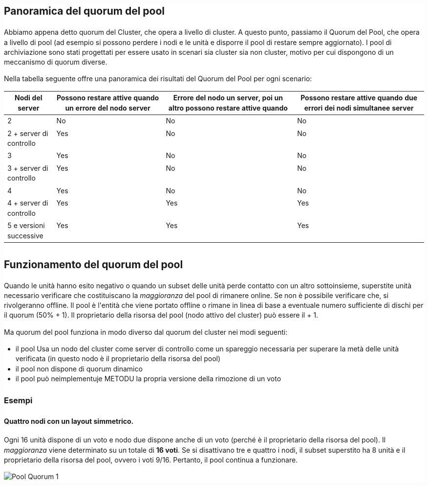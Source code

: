 ## <a id="poolQuorum"></a>Panoramica del quorum del pool

Abbiamo appena detto quorum del Cluster, che opera a livello di cluster. A questo punto, passiamo il Quorum del Pool, che opera a livello di pool (ad esempio si possono perdere i nodi e le unità e disporre il pool di restare sempre aggiornato). I pool di archiviazione sono stati progettati per essere usato in scenari sia cluster sia non cluster, motivo per cui dispongono di un meccanismo di quorum diverse.

Nella tabella seguente offre una panoramica dei risultati del Quorum del Pool per ogni scenario:

| Nodi del server | Possono restare attive quando un errore del nodo server | Errore del nodo un server, poi un altro possono restare attive quando | Possono restare attive quando due errori dei nodi simultanee server |
|--------------|-------------------------------------|---------------------------------------------------|----------------------------------------------------|
| 2            | No                                  | No                                                | No                                                 |
| 2 + server di controllo  | Yes                                 | No                                                | No                                                 |
| 3            | Yes                                 | No                                                | No                                                 |
| 3 + server di controllo  | Yes                                 | No                                                | No                                                 |
| 4            | Yes                                 | No                                                | No                                                 |
| 4 + server di controllo  | Yes                                 | Yes                                               | Yes                                                |
| 5 e versioni successive  | Yes                                 | Yes                                               | Yes                                                |

## <a name="how-pool-quorum-works"></a>Funzionamento del quorum del pool

Quando le unità hanno esito negativo o quando un subset delle unità perde contatto con un altro sottoinsieme, superstite unità necessario verificare che costituiscano la *maggioranza* del pool di rimanere online. Se non è possibile verificare che, si rivolgeranno offline. Il pool è l'entità che viene portato offline o rimane in linea di base a eventuale numero sufficiente di dischi per il quorum (50% + 1). Il proprietario della risorsa del pool (nodo attivo del cluster) può essere il + 1.

Ma quorum del pool funziona in modo diverso dal quorum del cluster nei modi seguenti:

- il pool Usa un nodo del cluster come server di controllo come un spareggio necessaria per superare la metà delle unità verificata (in questo nodo è il proprietario della risorsa del pool)
- il pool non dispone di quorum dinamico
- il pool può neimplementuje METODU la propria versione della rimozione di un voto

### <a name="examples"></a>Esempi

#### <a name="four-nodes-with-a-symmetrical-layout"></a>Quattro nodi con un layout simmetrico. 
Ogni 16 unità dispone di un voto e nodo due dispone anche di un voto (perché è il proprietario della risorsa del pool). Il *maggioranza* viene determinato su un totale di <strong>16 voti</strong>. Se si disattivano tre e quattro i nodi, il subset superstito ha 8 unità e il proprietario della risorsa del pool, ovvero i voti 9/16. Pertanto, il pool continua a funzionare.

![Pool Quorum 1](media/understand-quorum/pool-1.png)
